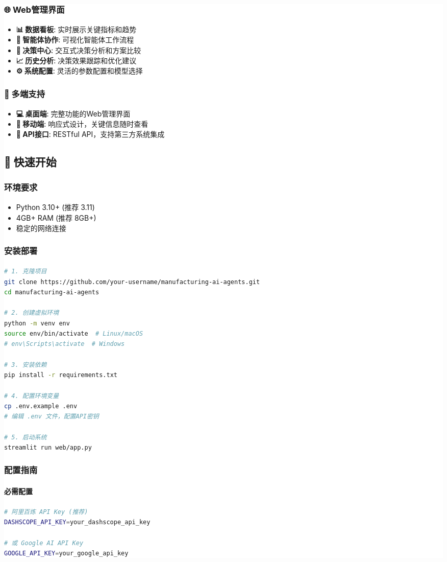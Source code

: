 ### 🌐 Web管理界面

- **📊 数据看板**: 实时展示关键指标和趋势
- **🤖 智能体协作**: 可视化智能体工作流程
- **🎯 决策中心**: 交互式决策分析和方案比较
- **📈 历史分析**: 决策效果跟踪和优化建议
- **⚙️ 系统配置**: 灵活的参数配置和模型选择

### 📱 多端支持

- **💻 桌面端**: 完整功能的Web管理界面
- **📱 移动端**: 响应式设计，关键信息随时查看
- **🔌 API接口**: RESTful API，支持第三方系统集成

## 🚀 快速开始

### 环境要求

- Python 3.10+ (推荐 3.11)
- 4GB+ RAM (推荐 8GB+)
- 稳定的网络连接

### 安装部署

```bash
# 1. 克隆项目
git clone https://github.com/your-username/manufacturing-ai-agents.git
cd manufacturing-ai-agents

# 2. 创建虚拟环境
python -m venv env
source env/bin/activate  # Linux/macOS
# env\Scripts\activate  # Windows

# 3. 安装依赖
pip install -r requirements.txt

# 4. 配置环境变量
cp .env.example .env
# 编辑 .env 文件，配置API密钥

# 5. 启动系统
streamlit run web/app.py
```

### 配置指南

#### 必需配置

```bash
# 阿里百炼 API Key (推荐)
DASHSCOPE_API_KEY=your_dashscope_api_key

# 或 Google AI API Key
GOOGLE_API_KEY=your_google_api_key
```
